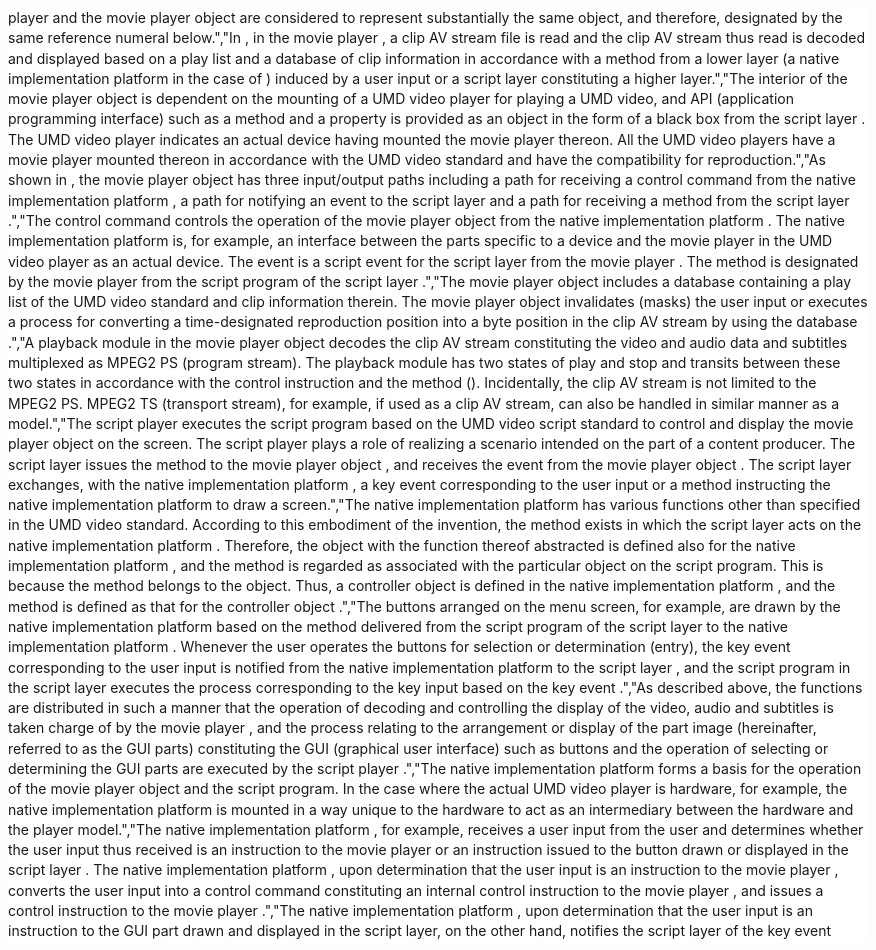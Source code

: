 player  and the movie player object are considered to represent substantially the same object, and therefore, designated by the same reference numeral below.","In , in the movie player , a clip AV stream file is read and the clip AV stream thus read is decoded and displayed based on a play list and a database of clip information in accordance with a method from a lower layer (a native implementation platform  in the case of ) induced by a user input  or a script layer  constituting a higher layer.","The interior of the movie player object  is dependent on the mounting of a UMD video player for playing a UMD video, and API (application programming interface) such as a method and a property is provided as an object in the form of a black box from the script layer . The UMD video player indicates an actual device having mounted the movie player thereon. All the UMD video players have a movie player mounted thereon in accordance with the UMD video standard and have the compatibility for reproduction.","As shown in , the movie player object  has three input\/output paths including a path for receiving a control command  from the native implementation platform , a path for notifying an event  to the script layer  and a path for receiving a method  from the script layer .","The control command  controls the operation of the movie player object  from the native implementation platform . The native implementation platform  is, for example, an interface between the parts specific to a device and the movie player  in the UMD video player as an actual device. The event  is a script event for the script layer  from the movie player . The method  is designated by the movie player  from the script program of the script layer .","The movie player object  includes a database  containing a play list of the UMD video standard and clip information therein. The movie player object  invalidates (masks) the user input  or executes a process for converting a time-designated reproduction position into a byte position in the clip AV stream by using the database .","A playback module  in the movie player object  decodes the clip AV stream constituting the video and audio data and subtitles multiplexed as MPEG2 PS (program stream). The playback module  has two states of play and stop and transits between these two states in accordance with the control instruction and the method (). Incidentally, the clip AV stream is not limited to the MPEG2 PS. MPEG2 TS (transport stream), for example, if used as a clip AV stream, can also be handled in similar manner as a model.","The script player  executes the script program based on the UMD video script standard to control and display the movie player object  on the screen. The script player  plays a role of realizing a scenario intended on the part of a content producer. The script layer  issues the method  to the movie player object , and receives the event  from the movie player object . The script layer  exchanges, with the native implementation platform , a key event  corresponding to the user input  or a method  instructing the native implementation platform  to draw a screen.","The native implementation platform  has various functions other than specified in the UMD video standard. According to this embodiment of the invention, the method  exists in which the script layer  acts on the native implementation platform . Therefore, the object with the function thereof abstracted is defined also for the native implementation platform , and the method  is regarded as associated with the particular object on the script program. This is because the method belongs to the object. Thus, a controller object  is defined in the native implementation platform , and the method  is defined as that for the controller object .","The buttons arranged on the menu screen, for example, are drawn by the native implementation platform  based on the method  delivered from the script program of the script layer  to the native implementation platform . Whenever the user operates the buttons for selection or determination (entry), the key event  corresponding to the user input  is notified from the native implementation platform  to the script layer , and the script program in the script layer  executes the process corresponding to the key input  based on the key event .","As described above, the functions are distributed in such a manner that the operation of decoding and controlling the display of the video, audio and subtitles is taken charge of by the movie player , and the process relating to the arrangement or display of the part image (hereinafter, referred to as the GUI parts) constituting the GUI (graphical user interface) such as buttons and the operation of selecting or determining the GUI parts are executed by the script player .","The native implementation platform  forms a basis for the operation of the movie player object  and the script program. In the case where the actual UMD video player is hardware, for example, the native implementation platform  is mounted in a way unique to the hardware to act as an intermediary between the hardware and the player model.","The native implementation platform , for example, receives a user input  from the user and determines whether the user input  thus received is an instruction to the movie player  or an instruction issued to the button drawn or displayed in the script layer . The native implementation platform , upon determination that the user input  is an instruction to the movie player , converts the user input  into a control command  constituting an internal control instruction to the movie player , and issues a control instruction to the movie player .","The native implementation platform , upon determination that the user input  is an instruction to the GUI part drawn and displayed in the script layer, on the other hand, notifies the script layer  of the key event